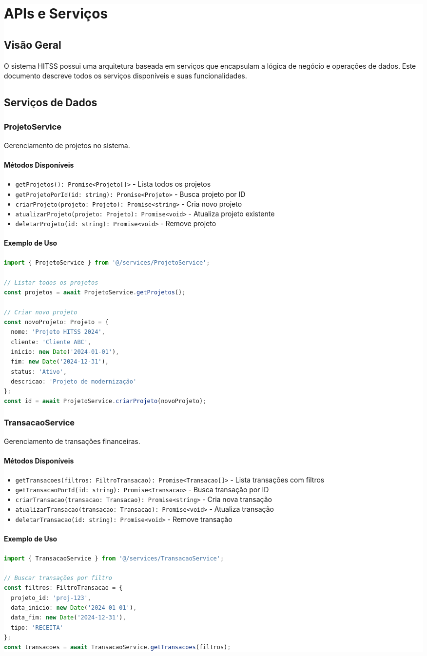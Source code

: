# APIs e Serviços

## Visão Geral

O sistema HITSS possui uma arquitetura baseada em serviços que encapsulam a lógica de negócio e operações de dados. Este documento descreve todos os serviços disponíveis e suas funcionalidades.

## Serviços de Dados

### ProjetoService
Gerenciamento de projetos no sistema.

#### Métodos Disponíveis
- `getProjetos(): Promise<Projeto[]>` - Lista todos os projetos
- `getProjetoPorId(id: string): Promise<Projeto>` - Busca projeto por ID
- `criarProjeto(projeto: Projeto): Promise<string>` - Cria novo projeto
- `atualizarProjeto(projeto: Projeto): Promise<void>` - Atualiza projeto existente
- `deletarProjeto(id: string): Promise<void>` - Remove projeto

#### Exemplo de Uso
```typescript
import { ProjetoService } from '@/services/ProjetoService';

// Listar todos os projetos
const projetos = await ProjetoService.getProjetos();

// Criar novo projeto
const novoProjeto: Projeto = {
  nome: 'Projeto HITSS 2024',
  cliente: 'Cliente ABC',
  inicio: new Date('2024-01-01'),
  fim: new Date('2024-12-31'),
  status: 'Ativo',
  descricao: 'Projeto de modernização'
};
const id = await ProjetoService.criarProjeto(novoProjeto);
```

### TransacaoService
Gerenciamento de transações financeiras.

#### Métodos Disponíveis
- `getTransacoes(filtros: FiltroTransacao): Promise<Transacao[]>` - Lista transações com filtros
- `getTransacaoPorId(id: string): Promise<Transacao>` - Busca transação por ID
- `criarTransacao(transacao: Transacao): Promise<string>` - Cria nova transação
- `atualizarTransacao(transacao: Transacao): Promise<void>` - Atualiza transação
- `deletarTransacao(id: string): Promise<void>` - Remove transação

#### Exemplo de Uso
```typescript
import { TransacaoService } from '@/services/TransacaoService';

// Buscar transações por filtro
const filtros: FiltroTransacao = {
  projeto_id: 'proj-123',
  data_inicio: new Date('2024-01-01'),
  data_fim: new Date('2024-12-31'),
  tipo: 'RECEITA'
};
const transacoes = await TransacaoService.getTransacoes(filtros);
```
